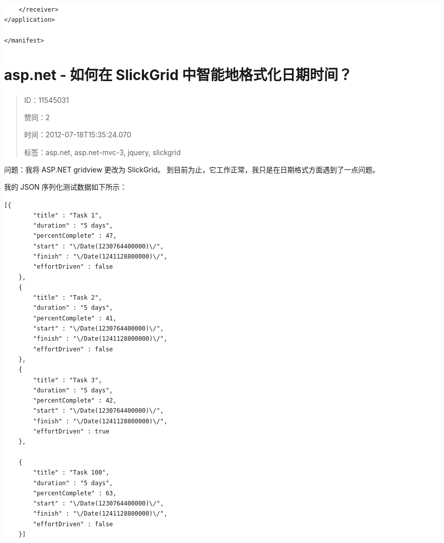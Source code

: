 ```
    </receiver>
</application>

</manifest> 
```

# asp.net - 如何在 SlickGrid 中智能地格式化日期时间？

> ID：11545031
> 
> 赞同：2
> 
> 时间：2012-07-18T15:35:24.070
> 
> 标签：asp.net, asp.net-mvc-3, jquery, slickgrid

问题：我将 ASP.NET gridview 更改为 SlickGrid。
到目前为止，它工作正常，我只是在日期格式方面遇到了一点问题。

我的 JSON 序列化测试数据如下所示：

```
[{
        "title" : "Task 1",        
        "duration" : "5 days",        
        "percentComplete" : 47,        
        "start" : "\/Date(1230764400000)\/",        
        "finish" : "\/Date(1241128800000)\/",        
        "effortDriven" : false
    },
    {
        "title" : "Task 2",        
        "duration" : "5 days",        
        "percentComplete" : 41,        
        "start" : "\/Date(1230764400000)\/",        
        "finish" : "\/Date(1241128800000)\/",        
        "effortDriven" : false
    },
    {
        "title" : "Task 3",        
        "duration" : "5 days",        
        "percentComplete" : 42,        
        "start" : "\/Date(1230764400000)\/",        
        "finish" : "\/Date(1241128800000)\/",        
        "effortDriven" : true
    },

    {
        "title" : "Task 100",        
        "duration" : "5 days",        
        "percentComplete" : 63,        
        "start" : "\/Date(1230764400000)\/",        
        "finish" : "\/Date(1241128800000)\/",        
        "effortDriven" : false
    }] 
```
